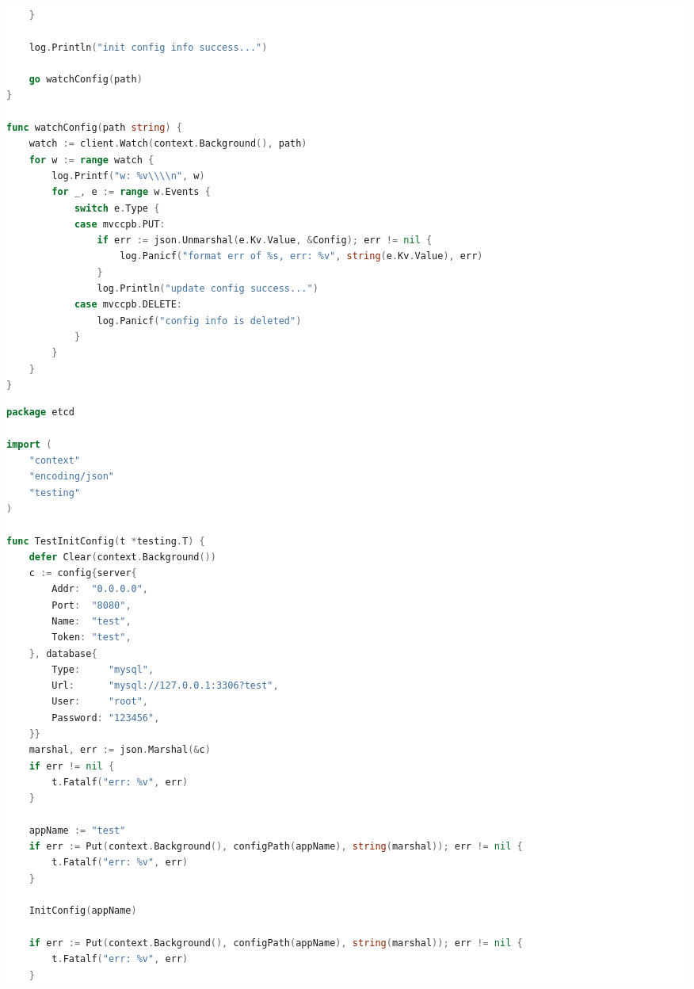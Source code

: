 ```go
    }

    log.Println("init config info success...")

    go watchConfig(path)
}

func watchConfig(path string) {
    watch := client.Watch(context.Background(), path)
    for w := range watch {
        log.Printf("w: %v\\\\n", w)
        for _, e := range w.Events {
            switch e.Type {
            case mvccpb.PUT:
                if err := json.Unmarshal(e.Kv.Value, &Config); err != nil {
                    log.Panicf("format err of %s, err: %v", string(e.Kv.Value), err)
                }
                log.Println("update config success...")
            case mvccpb.DELETE:
                log.Panicf("config info is deleted")
            }
        }
    }
}
```

```go
package etcd

import (
    "context"
    "encoding/json"
    "testing"
)

func TestInitConfig(t *testing.T) {
    defer Clear(context.Background())
    c := config{server{
        Addr:  "0.0.0.0",
        Port:  "8080",
        Name:  "test",
        Token: "test",
    }, database{
        Type:     "mysql",
        Url:      "mysql://127.0.0.1:3306?test",
        User:     "root",
        Password: "123456",
    }}
    marshal, err := json.Marshal(&c)
    if err != nil {
        t.Fatalf("err: %v", err)
    }

    appName := "test"
    if err := Put(context.Background(), configPath(appName), string(marshal)); err != nil {
        t.Fatalf("err: %v", err)
    }

    InitConfig(appName)

    if err := Put(context.Background(), configPath(appName), string(marshal)); err != nil {
        t.Fatalf("err: %v", err)
    }

```